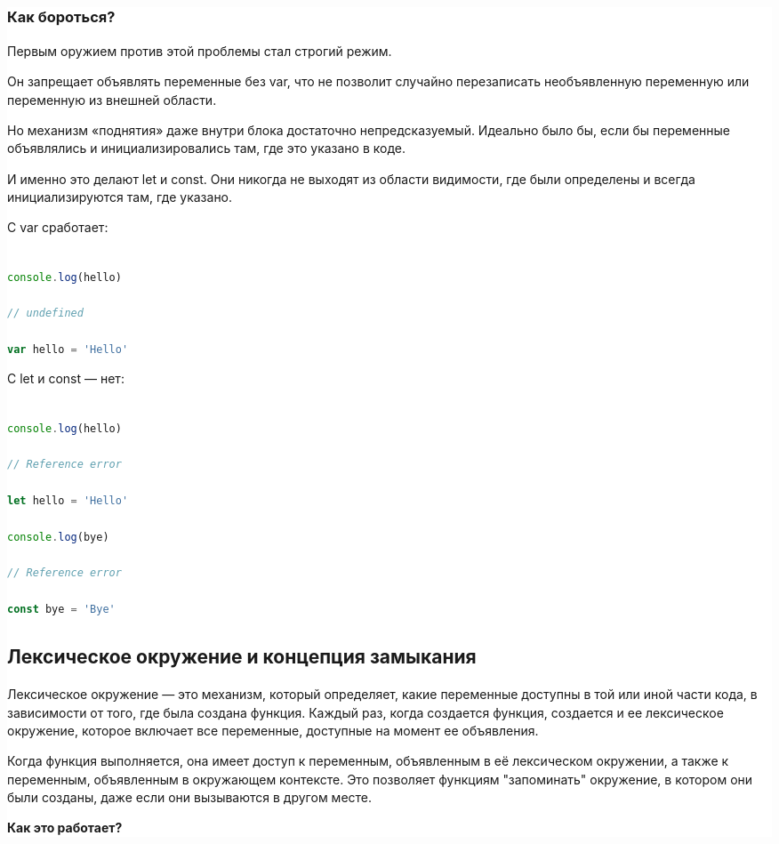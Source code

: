 ### Как бороться?

Первым оружием против этой проблемы стал строгий режим.

Он запрещает объявлять переменные без var, что не позволит случайно перезаписать необъявленную переменную или переменную из внешней области.

Но механизм «поднятия» даже внутри блока достаточно непредсказуемый. Идеально было бы, если бы переменные объявлялись и инициализировались там, где это указано в коде.

И именно это делают let и const. Они никогда не выходят из области видимости, где были определены и всегда инициализируются там, где указано.

С var сработает:

```js

console.log(hello)

// undefined

var hello = 'Hello'

```

С let и const — нет:

```js

console.log(hello)

// Reference error

let hello = 'Hello'

console.log(bye)

// Reference error

const bye = 'Bye'

```


## Лексическое окружение и концепция замыкания

Лексическое окружение — это механизм, который определяет, какие переменные доступны в той или иной части кода, в зависимости от того, где была создана функция. Каждый раз, когда создается функция, создается и ее лексическое окружение, которое включает все переменные, доступные на момент ее объявления.

Когда функция выполняется, она имеет доступ к переменным, объявленным в её лексическом окружении, а также к переменным, объявленным в окружающем контексте. Это позволяет функциям "запоминать" окружение, в котором они были созданы, даже если они вызываются в другом месте.

**Как это работает?**
